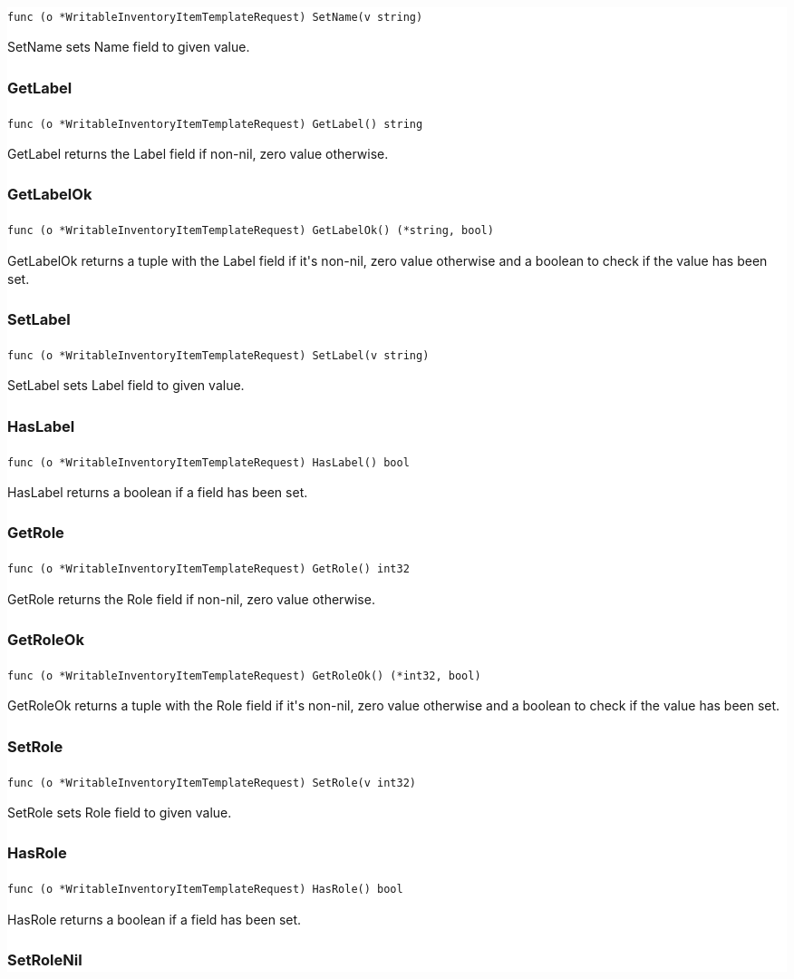 `func (o *WritableInventoryItemTemplateRequest) SetName(v string)`

SetName sets Name field to given value.


### GetLabel

`func (o *WritableInventoryItemTemplateRequest) GetLabel() string`

GetLabel returns the Label field if non-nil, zero value otherwise.

### GetLabelOk

`func (o *WritableInventoryItemTemplateRequest) GetLabelOk() (*string, bool)`

GetLabelOk returns a tuple with the Label field if it's non-nil, zero value otherwise
and a boolean to check if the value has been set.

### SetLabel

`func (o *WritableInventoryItemTemplateRequest) SetLabel(v string)`

SetLabel sets Label field to given value.

### HasLabel

`func (o *WritableInventoryItemTemplateRequest) HasLabel() bool`

HasLabel returns a boolean if a field has been set.

### GetRole

`func (o *WritableInventoryItemTemplateRequest) GetRole() int32`

GetRole returns the Role field if non-nil, zero value otherwise.

### GetRoleOk

`func (o *WritableInventoryItemTemplateRequest) GetRoleOk() (*int32, bool)`

GetRoleOk returns a tuple with the Role field if it's non-nil, zero value otherwise
and a boolean to check if the value has been set.

### SetRole

`func (o *WritableInventoryItemTemplateRequest) SetRole(v int32)`

SetRole sets Role field to given value.

### HasRole

`func (o *WritableInventoryItemTemplateRequest) HasRole() bool`

HasRole returns a boolean if a field has been set.

### SetRoleNil
